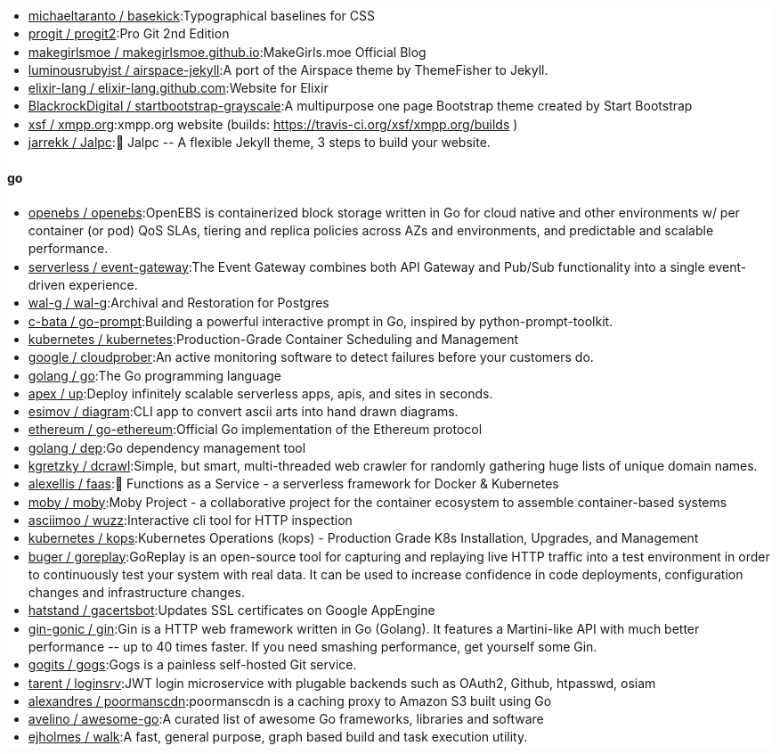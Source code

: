 * [michaeltaranto / basekick](https://github.com/michaeltaranto/basekick):Typographical baselines for CSS
* [progit / progit2](https://github.com/progit/progit2):Pro Git 2nd Edition
* [makegirlsmoe / makegirlsmoe.github.io](https://github.com/makegirlsmoe/makegirlsmoe.github.io):MakeGirls.moe Official Blog
* [luminousrubyist / airspace-jekyll](https://github.com/luminousrubyist/airspace-jekyll):A port of the Airspace theme by ThemeFisher to Jekyll.
* [elixir-lang / elixir-lang.github.com](https://github.com/elixir-lang/elixir-lang.github.com):Website for Elixir
* [BlackrockDigital / startbootstrap-grayscale](https://github.com/BlackrockDigital/startbootstrap-grayscale):A multipurpose one page Bootstrap theme created by Start Bootstrap
* [xsf / xmpp.org](https://github.com/xsf/xmpp.org):xmpp.org website (builds: https://travis-ci.org/xsf/xmpp.org/builds )
* [jarrekk / Jalpc](https://github.com/jarrekk/Jalpc):🍎 Jalpc -- A flexible Jekyll theme, 3 steps to build your website.

#### go
* [openebs / openebs](https://github.com/openebs/openebs):OpenEBS is containerized block storage written in Go for cloud native and other environments w/ per container (or pod) QoS SLAs, tiering and replica policies across AZs and environments, and predictable and scalable performance.
* [serverless / event-gateway](https://github.com/serverless/event-gateway):The Event Gateway combines both API Gateway and Pub/Sub functionality into a single event-driven experience.
* [wal-g / wal-g](https://github.com/wal-g/wal-g):Archival and Restoration for Postgres
* [c-bata / go-prompt](https://github.com/c-bata/go-prompt):Building a powerful interactive prompt in Go, inspired by python-prompt-toolkit.
* [kubernetes / kubernetes](https://github.com/kubernetes/kubernetes):Production-Grade Container Scheduling and Management
* [google / cloudprober](https://github.com/google/cloudprober):An active monitoring software to detect failures before your customers do.
* [golang / go](https://github.com/golang/go):The Go programming language
* [apex / up](https://github.com/apex/up):Deploy infinitely scalable serverless apps, apis, and sites in seconds.
* [esimov / diagram](https://github.com/esimov/diagram):CLI app to convert ascii arts into hand drawn diagrams.
* [ethereum / go-ethereum](https://github.com/ethereum/go-ethereum):Official Go implementation of the Ethereum protocol
* [golang / dep](https://github.com/golang/dep):Go dependency management tool
* [kgretzky / dcrawl](https://github.com/kgretzky/dcrawl):Simple, but smart, multi-threaded web crawler for randomly gathering huge lists of unique domain names.
* [alexellis / faas](https://github.com/alexellis/faas):🐳 Functions as a Service - a serverless framework for Docker & Kubernetes
* [moby / moby](https://github.com/moby/moby):Moby Project - a collaborative project for the container ecosystem to assemble container-based systems
* [asciimoo / wuzz](https://github.com/asciimoo/wuzz):Interactive cli tool for HTTP inspection
* [kubernetes / kops](https://github.com/kubernetes/kops):Kubernetes Operations (kops) - Production Grade K8s Installation, Upgrades, and Management
* [buger / goreplay](https://github.com/buger/goreplay):GoReplay is an open-source tool for capturing and replaying live HTTP traffic into a test environment in order to continuously test your system with real data. It can be used to increase confidence in code deployments, configuration changes and infrastructure changes.
* [hatstand / gacertsbot](https://github.com/hatstand/gacertsbot):Updates SSL certificates on Google AppEngine
* [gin-gonic / gin](https://github.com/gin-gonic/gin):Gin is a HTTP web framework written in Go (Golang). It features a Martini-like API with much better performance -- up to 40 times faster. If you need smashing performance, get yourself some Gin.
* [gogits / gogs](https://github.com/gogits/gogs):Gogs is a painless self-hosted Git service.
* [tarent / loginsrv](https://github.com/tarent/loginsrv):JWT login microservice with plugable backends such as OAuth2, Github, htpasswd, osiam
* [alexandres / poormanscdn](https://github.com/alexandres/poormanscdn):poormanscdn is a caching proxy to Amazon S3 built using Go
* [avelino / awesome-go](https://github.com/avelino/awesome-go):A curated list of awesome Go frameworks, libraries and software
* [ejholmes / walk](https://github.com/ejholmes/walk):A fast, general purpose, graph based build and task execution utility.